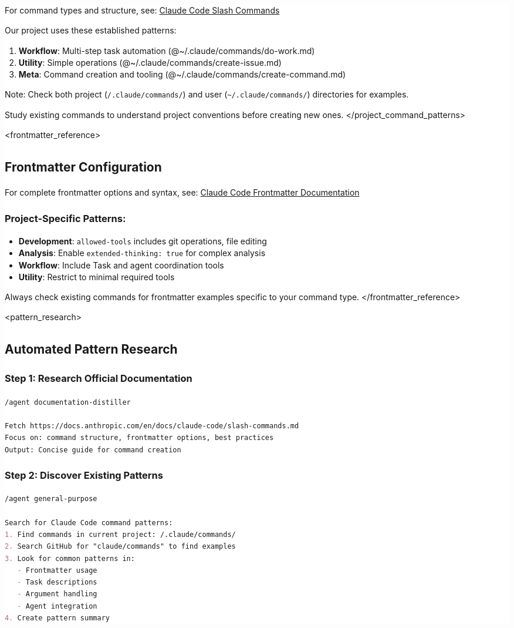 For command types and structure, see: [Claude Code Slash Commands](https://docs.anthropic.com/en/docs/claude-code/slash-commands.md)

Our project uses these established patterns:

1. **Workflow**: Multi-step task automation (@~/.claude/commands/do-work.md)
2. **Utility**: Simple operations (@~/.claude/commands/create-issue.md)
3. **Meta**: Command creation and tooling (@~/.claude/commands/create-command.md)

Note: Check both project (`/.claude/commands/`) and user (`~/.claude/commands/`) directories for examples.

Study existing commands to understand project conventions before creating new ones.
</project_command_patterns>

<frontmatter_reference>
## Frontmatter Configuration

For complete frontmatter options and syntax, see: [Claude Code Frontmatter Documentation](https://docs.anthropic.com/en/docs/claude-code/slash-commands.md#frontmatter)

### Project-Specific Patterns:
- **Development**: `allowed-tools` includes git operations, file editing
- **Analysis**: Enable `extended-thinking: true` for complex analysis
- **Workflow**: Include Task and agent coordination tools
- **Utility**: Restrict to minimal required tools

Always check existing commands for frontmatter examples specific to your command type.
</frontmatter_reference>

<pattern_research>
## Automated Pattern Research

### Step 1: Research Official Documentation
```markdown
/agent documentation-distiller

Fetch https://docs.anthropic.com/en/docs/claude-code/slash-commands.md
Focus on: command structure, frontmatter options, best practices
Output: Concise guide for command creation
```

### Step 2: Discover Existing Patterns
```markdown
/agent general-purpose

Search for Claude Code command patterns:
1. Find commands in current project: /.claude/commands/
2. Search GitHub for "claude/commands" to find examples
3. Look for common patterns in:
   - Frontmatter usage
   - Task descriptions
   - Argument handling
   - Agent integration
4. Create pattern summary
```
